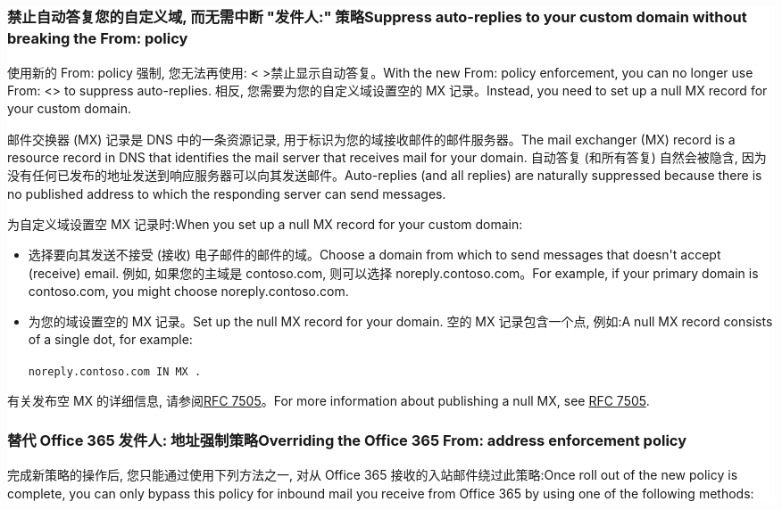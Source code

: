 ### <a name="suppress-auto-replies-to-your-custom-domain-without-breaking-the-from-policy"></a><span data-ttu-id="9383e-184">禁止自动答复您的自定义域, 而无需中断 "发件人:" 策略</span><span class="sxs-lookup"><span data-stu-id="9383e-184">Suppress auto-replies to your custom domain without breaking the From: policy</span></span>
<span data-ttu-id="9383e-185"><a name="SuppressAutoReply"> </a></span><span class="sxs-lookup"><span data-stu-id="9383e-185"></span></span>

<span data-ttu-id="9383e-186">使用新的 From: policy 强制, 您无法再使用: \< \>禁止显示自动答复。</span><span class="sxs-lookup"><span data-stu-id="9383e-186">With the new From: policy enforcement, you can no longer use From: \<\> to suppress auto-replies.</span></span> <span data-ttu-id="9383e-187">相反, 您需要为您的自定义域设置空的 MX 记录。</span><span class="sxs-lookup"><span data-stu-id="9383e-187">Instead, you need to set up a null MX record for your custom domain.</span></span>
  
<span data-ttu-id="9383e-188">邮件交换器 (MX) 记录是 DNS 中的一条资源记录, 用于标识为您的域接收邮件的邮件服务器。</span><span class="sxs-lookup"><span data-stu-id="9383e-188">The mail exchanger (MX) record is a resource record in DNS that identifies the mail server that receives mail for your domain.</span></span> <span data-ttu-id="9383e-189">自动答复 (和所有答复) 自然会被隐含, 因为没有任何已发布的地址发送到响应服务器可以向其发送邮件。</span><span class="sxs-lookup"><span data-stu-id="9383e-189">Auto-replies (and all replies) are naturally suppressed because there is no published address to which the responding server can send messages.</span></span>
  
<span data-ttu-id="9383e-190">为自定义域设置空 MX 记录时:</span><span class="sxs-lookup"><span data-stu-id="9383e-190">When you set up a null MX record for your custom domain:</span></span>
  
- <span data-ttu-id="9383e-191">选择要向其发送不接受 (接收) 电子邮件的邮件的域。</span><span class="sxs-lookup"><span data-stu-id="9383e-191">Choose a domain from which to send messages that doesn't accept (receive) email.</span></span> <span data-ttu-id="9383e-192">例如, 如果您的主域是 contoso.com, 则可以选择 noreply.contoso.com。</span><span class="sxs-lookup"><span data-stu-id="9383e-192">For example, if your primary domain is contoso.com, you might choose noreply.contoso.com.</span></span>
    
- <span data-ttu-id="9383e-193">为您的域设置空的 MX 记录。</span><span class="sxs-lookup"><span data-stu-id="9383e-193">Set up the null MX record for your domain.</span></span> <span data-ttu-id="9383e-194">空的 MX 记录包含一个点, 例如:</span><span class="sxs-lookup"><span data-stu-id="9383e-194">A null MX record consists of a single dot, for example:</span></span>
    
  ```
  noreply.contoso.com IN MX .
  ```

<span data-ttu-id="9383e-195">有关发布空 MX 的详细信息, 请参阅[RFC 7505](https://tools.ietf.org/html/rfc7505)。</span><span class="sxs-lookup"><span data-stu-id="9383e-195">For more information about publishing a null MX, see [RFC 7505](https://tools.ietf.org/html/rfc7505).</span></span>
  
### <a name="overriding-the-office-365-from-address-enforcement-policy"></a><span data-ttu-id="9383e-196">替代 Office 365 发件人: 地址强制策略</span><span class="sxs-lookup"><span data-stu-id="9383e-196">Overriding the Office 365 From: address enforcement policy</span></span>
<span data-ttu-id="9383e-197"><a name="Override"> </a></span><span class="sxs-lookup"><span data-stu-id="9383e-197"></span></span>

<span data-ttu-id="9383e-198">完成新策略的操作后, 您只能通过使用下列方法之一, 对从 Office 365 接收的入站邮件绕过此策略:</span><span class="sxs-lookup"><span data-stu-id="9383e-198">Once roll out of the new policy is complete, you can only bypass this policy for inbound mail you receive from Office 365 by using one of the following methods:</span></span> 
  